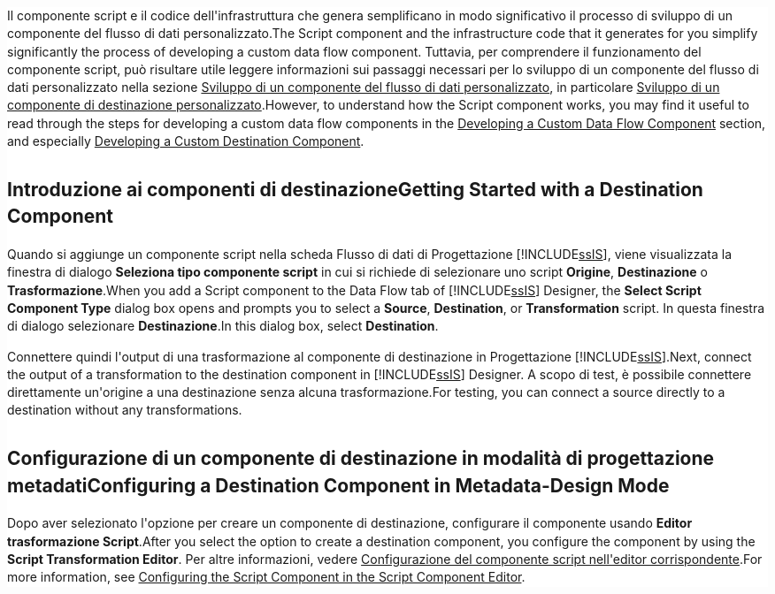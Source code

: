  <span data-ttu-id="e46a6-106">Il componente script e il codice dell'infrastruttura che genera semplificano in modo significativo il processo di sviluppo di un componente del flusso di dati personalizzato.</span><span class="sxs-lookup"><span data-stu-id="e46a6-106">The Script component and the infrastructure code that it generates for you simplify significantly the process of developing a custom data flow component.</span></span> <span data-ttu-id="e46a6-107">Tuttavia, per comprendere il funzionamento del componente script, può risultare utile leggere informazioni sui passaggi necessari per lo sviluppo di un componente del flusso di dati personalizzato nella sezione [Sviluppo di un componente del flusso di dati personalizzato](../extending-packages-custom-objects/data-flow/developing-a-custom-data-flow-component.md), in particolare [Sviluppo di un componente di destinazione personalizzato](../extending-packages-custom-objects-data-flow-types/developing-a-custom-destination-component.md).</span><span class="sxs-lookup"><span data-stu-id="e46a6-107">However, to understand how the Script component works, you may find it useful to read through the steps for developing a custom data flow components in the [Developing a Custom Data Flow Component](../extending-packages-custom-objects/data-flow/developing-a-custom-data-flow-component.md) section, and especially [Developing a Custom Destination Component](../extending-packages-custom-objects-data-flow-types/developing-a-custom-destination-component.md).</span></span>

## <a name="getting-started-with-a-destination-component"></a><span data-ttu-id="e46a6-108">Introduzione ai componenti di destinazione</span><span class="sxs-lookup"><span data-stu-id="e46a6-108">Getting Started with a Destination Component</span></span>
 <span data-ttu-id="e46a6-109">Quando si aggiunge un componente script nella scheda Flusso di dati di Progettazione [!INCLUDE[ssIS](../../includes/ssis-md.md)], viene visualizzata la finestra di dialogo **Seleziona tipo componente script** in cui si richiede di selezionare uno script **Origine**, **Destinazione** o **Trasformazione**.</span><span class="sxs-lookup"><span data-stu-id="e46a6-109">When you add a Script component to the Data Flow tab of [!INCLUDE[ssIS](../../includes/ssis-md.md)] Designer, the **Select Script Component Type** dialog box opens and prompts you to select a **Source**, **Destination**, or **Transformation** script.</span></span> <span data-ttu-id="e46a6-110">In questa finestra di dialogo selezionare **Destinazione**.</span><span class="sxs-lookup"><span data-stu-id="e46a6-110">In this dialog box, select **Destination**.</span></span>

 <span data-ttu-id="e46a6-111">Connettere quindi l'output di una trasformazione al componente di destinazione in Progettazione [!INCLUDE[ssIS](../../includes/ssis-md.md)].</span><span class="sxs-lookup"><span data-stu-id="e46a6-111">Next, connect the output of a transformation to the destination component in [!INCLUDE[ssIS](../../includes/ssis-md.md)] Designer.</span></span> <span data-ttu-id="e46a6-112">A scopo di test, è possibile connettere direttamente un'origine a una destinazione senza alcuna trasformazione.</span><span class="sxs-lookup"><span data-stu-id="e46a6-112">For testing, you can connect a source directly to a destination without any transformations.</span></span>

## <a name="configuring-a-destination-component-in-metadata-design-mode"></a><span data-ttu-id="e46a6-113">Configurazione di un componente di destinazione in modalità di progettazione metadati</span><span class="sxs-lookup"><span data-stu-id="e46a6-113">Configuring a Destination Component in Metadata-Design Mode</span></span>
 <span data-ttu-id="e46a6-114">Dopo aver selezionato l'opzione per creare un componente di destinazione, configurare il componente usando **Editor trasformazione Script**.</span><span class="sxs-lookup"><span data-stu-id="e46a6-114">After you select the option to create a destination component, you configure the component by using the **Script Transformation Editor**.</span></span> <span data-ttu-id="e46a6-115">Per altre informazioni, vedere [Configurazione del componente script nell'editor corrispondente](../extending-packages-scripting/data-flow-script-component/configuring-the-script-component-in-the-script-component-editor.md).</span><span class="sxs-lookup"><span data-stu-id="e46a6-115">For more information, see [Configuring the Script Component in the Script Component Editor](../extending-packages-scripting/data-flow-script-component/configuring-the-script-component-in-the-script-component-editor.md).</span></span>
